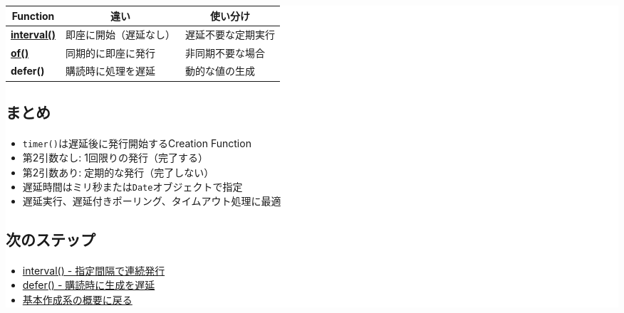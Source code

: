 | Function | 違い | 使い分け |
|----------|------|----------|
| **[interval()](/guide/creation-functions/basic/interval)** | 即座に開始（遅延なし） | 遅延不要な定期実行 |
| **[of()](/guide/creation-functions/basic/of)** | 同期的に即座に発行 | 非同期不要な場合 |
| **defer()** | 購読時に処理を遅延 | 動的な値の生成 |

## まとめ

- `timer()`は遅延後に発行開始するCreation Function
- 第2引数なし: 1回限りの発行（完了する）
- 第2引数あり: 定期的な発行（完了しない）
- 遅延時間はミリ秒または`Date`オブジェクトで指定
- 遅延実行、遅延付きポーリング、タイムアウト処理に最適

## 次のステップ

- [interval() - 指定間隔で連続発行](/guide/creation-functions/basic/interval)
- [defer() - 購読時に生成を遅延](/guide/creation-functions/conditional/defer)
- [基本作成系の概要に戻る](/guide/creation-functions/basic/)
